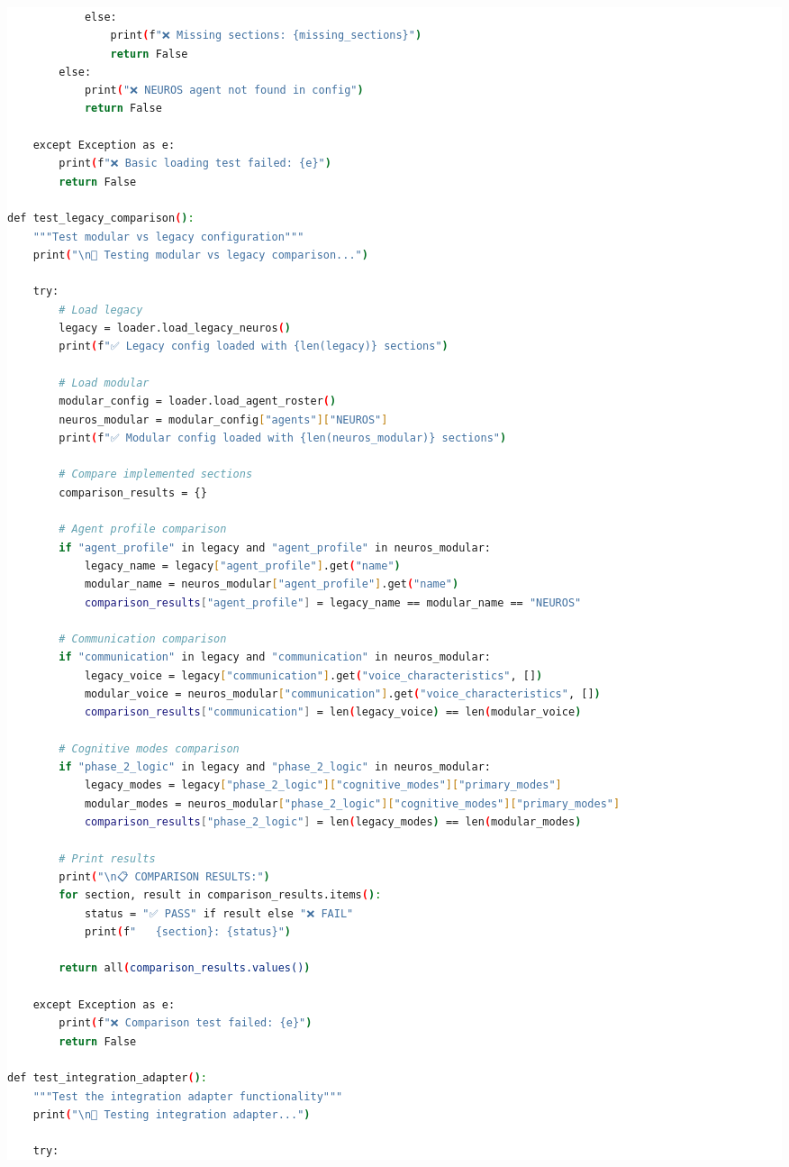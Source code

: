 ```bash
            else:
                print(f"❌ Missing sections: {missing_sections}")
                return False
        else:
            print("❌ NEUROS agent not found in config")
            return False
            
    except Exception as e:
        print(f"❌ Basic loading test failed: {e}")
        return False

def test_legacy_comparison():
    """Test modular vs legacy configuration"""
    print("\n🔄 Testing modular vs legacy comparison...")
    
    try:
        # Load legacy
        legacy = loader.load_legacy_neuros()
        print(f"✅ Legacy config loaded with {len(legacy)} sections")
        
        # Load modular
        modular_config = loader.load_agent_roster()
        neuros_modular = modular_config["agents"]["NEUROS"]
        print(f"✅ Modular config loaded with {len(neuros_modular)} sections")
        
        # Compare implemented sections
        comparison_results = {}
        
        # Agent profile comparison
        if "agent_profile" in legacy and "agent_profile" in neuros_modular:
            legacy_name = legacy["agent_profile"].get("name")
            modular_name = neuros_modular["agent_profile"].get("name")
            comparison_results["agent_profile"] = legacy_name == modular_name == "NEUROS"
        
        # Communication comparison
        if "communication" in legacy and "communication" in neuros_modular:
            legacy_voice = legacy["communication"].get("voice_characteristics", [])
            modular_voice = neuros_modular["communication"].get("voice_characteristics", [])
            comparison_results["communication"] = len(legacy_voice) == len(modular_voice)
        
        # Cognitive modes comparison
        if "phase_2_logic" in legacy and "phase_2_logic" in neuros_modular:
            legacy_modes = legacy["phase_2_logic"]["cognitive_modes"]["primary_modes"]
            modular_modes = neuros_modular["phase_2_logic"]["cognitive_modes"]["primary_modes"]
            comparison_results["phase_2_logic"] = len(legacy_modes) == len(modular_modes)
        
        # Print results
        print("\n📋 COMPARISON RESULTS:")
        for section, result in comparison_results.items():
            status = "✅ PASS" if result else "❌ FAIL"
            print(f"   {section}: {status}")
        
        return all(comparison_results.values())
        
    except Exception as e:
        print(f"❌ Comparison test failed: {e}")
        return False

def test_integration_adapter():
    """Test the integration adapter functionality"""
    print("\n🔄 Testing integration adapter...")
    
    try:
```